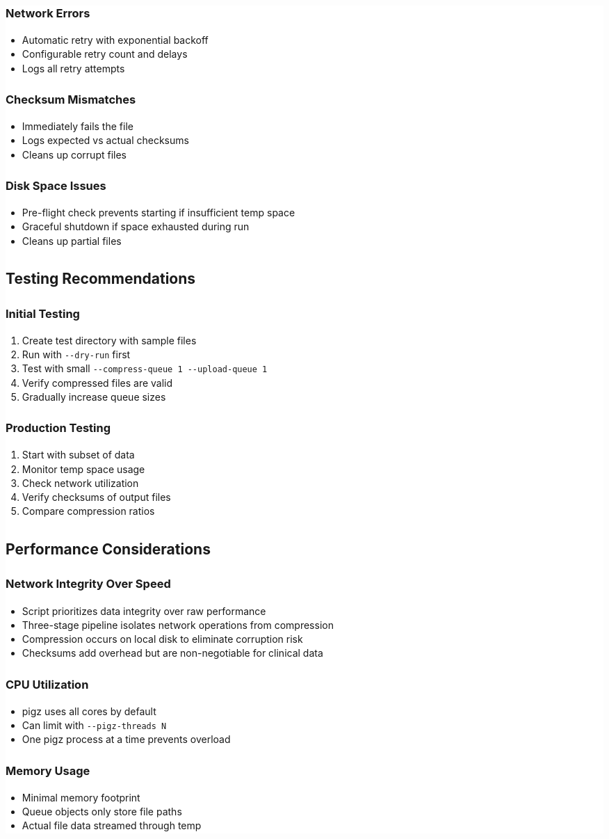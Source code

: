 ### Network Errors
- Automatic retry with exponential backoff
- Configurable retry count and delays
- Logs all retry attempts

### Checksum Mismatches
- Immediately fails the file
- Logs expected vs actual checksums
- Cleans up corrupt files

### Disk Space Issues
- Pre-flight check prevents starting if insufficient temp space
- Graceful shutdown if space exhausted during run
- Cleans up partial files

## Testing Recommendations

### Initial Testing
1. Create test directory with sample files
2. Run with `--dry-run` first
3. Test with small `--compress-queue 1 --upload-queue 1`
4. Verify compressed files are valid
5. Gradually increase queue sizes

### Production Testing
1. Start with subset of data
2. Monitor temp space usage
3. Check network utilization
4. Verify checksums of output files
5. Compare compression ratios

## Performance Considerations

### Network Integrity Over Speed
- Script prioritizes data integrity over raw performance
- Three-stage pipeline isolates network operations from compression
- Compression occurs on local disk to eliminate corruption risk
- Checksums add overhead but are non-negotiable for clinical data

### CPU Utilization
- pigz uses all cores by default
- Can limit with `--pigz-threads N`
- One pigz process at a time prevents overload

### Memory Usage
- Minimal memory footprint
- Queue objects only store file paths
- Actual file data streamed through temp
